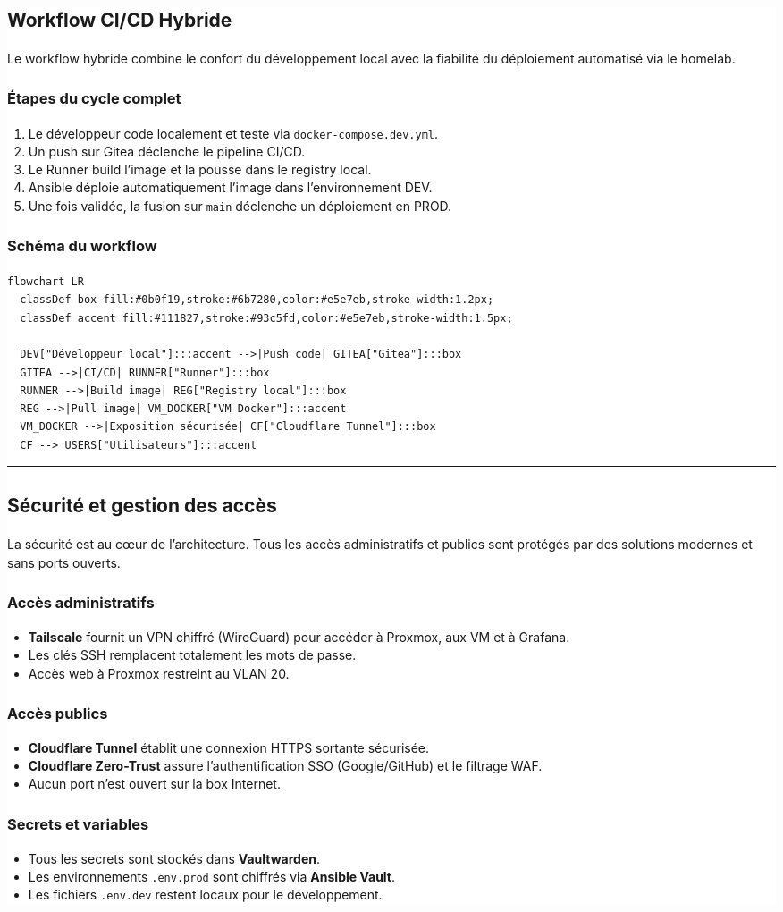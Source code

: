 
## Workflow CI/CD Hybride

Le workflow hybride combine le confort du développement local avec la fiabilité du déploiement automatisé via le homelab.

### Étapes du cycle complet

1. Le développeur code localement et teste via `docker-compose.dev.yml`.
2. Un push sur Gitea déclenche le pipeline CI/CD.
3. Le Runner build l’image et la pousse dans le registry local.
4. Ansible déploie automatiquement l’image dans l’environnement DEV.
5. Une fois validée, la fusion sur `main` déclenche un déploiement en PROD.

### Schéma du workflow

```mermaid
flowchart LR
  classDef box fill:#0b0f19,stroke:#6b7280,color:#e5e7eb,stroke-width:1.2px;
  classDef accent fill:#111827,stroke:#93c5fd,color:#e5e7eb,stroke-width:1.5px;

  DEV["Développeur local"]:::accent -->|Push code| GITEA["Gitea"]:::box
  GITEA -->|CI/CD| RUNNER["Runner"]:::box
  RUNNER -->|Build image| REG["Registry local"]:::box
  REG -->|Pull image| VM_DOCKER["VM Docker"]:::accent
  VM_DOCKER -->|Exposition sécurisée| CF["Cloudflare Tunnel"]:::box
  CF --> USERS["Utilisateurs"]:::accent
```

---



## Sécurité et gestion des accès

La sécurité est au cœur de l’architecture. Tous les accès administratifs et publics sont protégés par des solutions modernes et sans ports ouverts.

### Accès administratifs

- **Tailscale** fournit un VPN chiffré (WireGuard) pour accéder à Proxmox, aux VM et à Grafana.
- Les clés SSH remplacent totalement les mots de passe.
- Accès web à Proxmox restreint au VLAN 20.

### Accès publics

- **Cloudflare Tunnel** établit une connexion HTTPS sortante sécurisée.
- **Cloudflare Zero-Trust** assure l’authentification SSO (Google/GitHub) et le filtrage WAF.
- Aucun port n’est ouvert sur la box Internet.

### Secrets et variables

- Tous les secrets sont stockés dans **Vaultwarden**.
- Les environnements `.env.prod` sont chiffrés via **Ansible Vault**.
- Les fichiers `.env.dev` restent locaux pour le développement.
